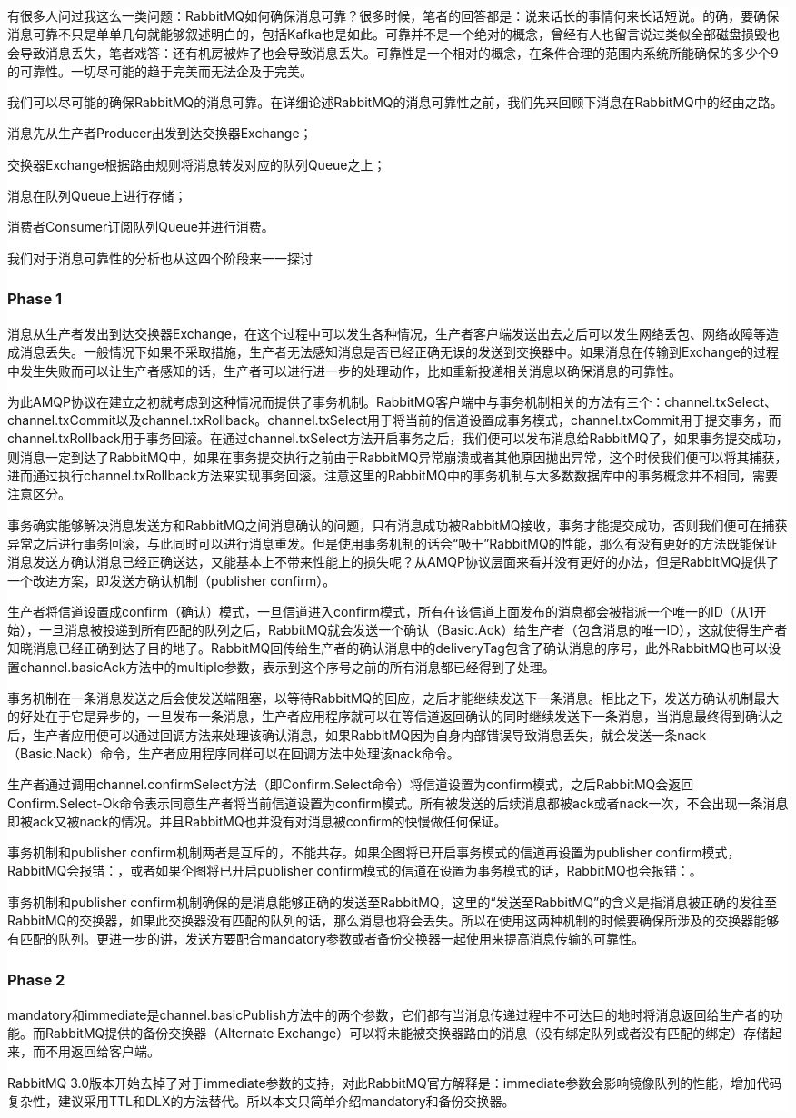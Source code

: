 ####

有很多人问过我这么一类问题：RabbitMQ如何确保消息可靠？很多时候，笔者的回答都是：说来话长的事情何来长话短说。的确，要确保消息可靠不只是单单几句就能够叙述明白的，包括Kafka也是如此。可靠并不是一个绝对的概念，曾经有人也留言说过类似全部磁盘损毁也会导致消息丢失，笔者戏答：还有机房被炸了也会导致消息丢失。可靠性是一个相对的概念，在条件合理的范围内系统所能确保的多少个9的可靠性。一切尽可能的趋于完美而无法企及于完美。

我们可以尽可能的确保RabbitMQ的消息可靠。在详细论述RabbitMQ的消息可靠性之前，我们先来回顾下消息在RabbitMQ中的经由之路。

消息先从生产者Producer出发到达交换器Exchange；

交换器Exchange根据路由规则将消息转发对应的队列Queue之上；

消息在队列Queue上进行存储；

消费者Consumer订阅队列Queue并进行消费。

我们对于消息可靠性的分析也从这四个阶段来一一探讨



### Phase 1

消息从生产者发出到达交换器Exchange，在这个过程中可以发生各种情况，生产者客户端发送出去之后可以发生网络丢包、网络故障等造成消息丢失。一般情况下如果不采取措施，生产者无法感知消息是否已经正确无误的发送到交换器中。如果消息在传输到Exchange的过程中发生失败而可以让生产者感知的话，生产者可以进行进一步的处理动作，比如重新投递相关消息以确保消息的可靠性。

为此AMQP协议在建立之初就考虑到这种情况而提供了事务机制。RabbitMQ客户端中与事务机制相关的方法有三个：channel.txSelect、channel.txCommit以及channel.txRollback。channel.txSelect用于将当前的信道设置成事务模式，channel.txCommit用于提交事务，而channel.txRollback用于事务回滚。在通过channel.txSelect方法开启事务之后，我们便可以发布消息给RabbitMQ了，如果事务提交成功，则消息一定到达了RabbitMQ中，如果在事务提交执行之前由于RabbitMQ异常崩溃或者其他原因抛出异常，这个时候我们便可以将其捕获，进而通过执行channel.txRollback方法来实现事务回滚。注意这里的RabbitMQ中的事务机制与大多数数据库中的事务概念并不相同，需要注意区分。

事务确实能够解决消息发送方和RabbitMQ之间消息确认的问题，只有消息成功被RabbitMQ接收，事务才能提交成功，否则我们便可在捕获异常之后进行事务回滚，与此同时可以进行消息重发。但是使用事务机制的话会“吸干”RabbitMQ的性能，那么有没有更好的方法既能保证消息发送方确认消息已经正确送达，又能基本上不带来性能上的损失呢？从AMQP协议层面来看并没有更好的办法，但是RabbitMQ提供了一个改进方案，即发送方确认机制（publisher confirm）。

生产者将信道设置成confirm（确认）模式，一旦信道进入confirm模式，所有在该信道上面发布的消息都会被指派一个唯一的ID（从1开始），一旦消息被投递到所有匹配的队列之后，RabbitMQ就会发送一个确认（Basic.Ack）给生产者（包含消息的唯一ID），这就使得生产者知晓消息已经正确到达了目的地了。RabbitMQ回传给生产者的确认消息中的deliveryTag包含了确认消息的序号，此外RabbitMQ也可以设置channel.basicAck方法中的multiple参数，表示到这个序号之前的所有消息都已经得到了处理。

事务机制在一条消息发送之后会使发送端阻塞，以等待RabbitMQ的回应，之后才能继续发送下一条消息。相比之下，发送方确认机制最大的好处在于它是异步的，一旦发布一条消息，生产者应用程序就可以在等信道返回确认的同时继续发送下一条消息，当消息最终得到确认之后，生产者应用便可以通过回调方法来处理该确认消息，如果RabbitMQ因为自身内部错误导致消息丢失，就会发送一条nack（Basic.Nack）命令，生产者应用程序同样可以在回调方法中处理该nack命令。

生产者通过调用channel.confirmSelect方法（即Confirm.Select命令）将信道设置为confirm模式，之后RabbitMQ会返回 Confirm.Select-Ok命令表示同意生产者将当前信道设置为confirm模式。所有被发送的后续消息都被ack或者nack一次，不会出现一条消息即被ack又被nack的情况。并且RabbitMQ也并没有对消息被confirm的快慢做任何保证。

事务机制和publisher confirm机制两者是互斥的，不能共存。如果企图将已开启事务模式的信道再设置为publisher confirm模式，RabbitMQ会报错：，或者如果企图将已开启publisher confirm模式的信道在设置为事务模式的话，RabbitMQ也会报错：。

事务机制和publisher confirm机制确保的是消息能够正确的发送至RabbitMQ，这里的“发送至RabbitMQ”的含义是指消息被正确的发往至RabbitMQ的交换器，如果此交换器没有匹配的队列的话，那么消息也将会丢失。所以在使用这两种机制的时候要确保所涉及的交换器能够有匹配的队列。更进一步的讲，发送方要配合mandatory参数或者备份交换器一起使用来提高消息传输的可靠性。


### Phase 2

mandatory和immediate是channel.basicPublish方法中的两个参数，它们都有当消息传递过程中不可达目的地时将消息返回给生产者的功能。而RabbitMQ提供的备份交换器（Alternate Exchange）可以将未能被交换器路由的消息（没有绑定队列或者没有匹配的绑定）存储起来，而不用返回给客户端。

RabbitMQ 3.0版本开始去掉了对于immediate参数的支持，对此RabbitMQ官方解释是：immediate参数会影响镜像队列的性能，增加代码复杂性，建议采用TTL和DLX的方法替代。所以本文只简单介绍mandatory和备份交换器。
